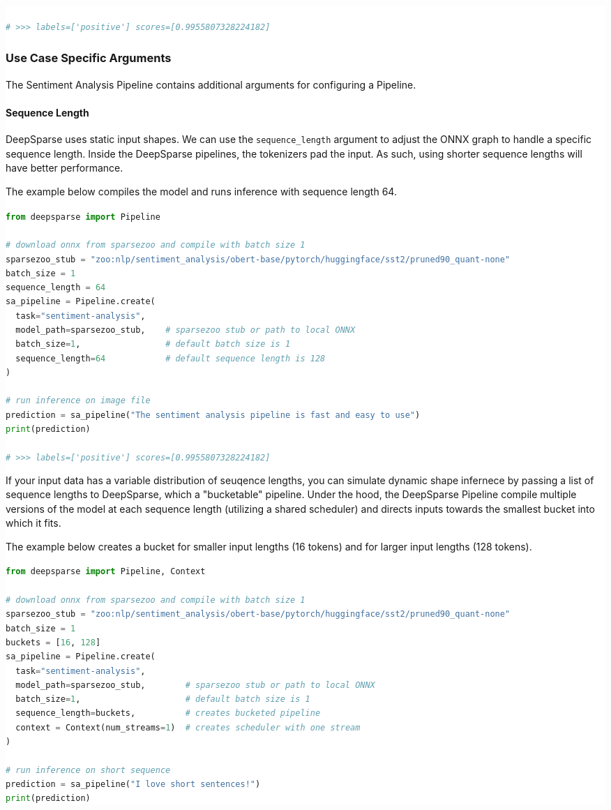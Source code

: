```python

# >>> labels=['positive'] scores=[0.9955807328224182]
```

### Use Case Specific Arguments

The Sentiment Analysis Pipeline contains additional arguments for configuring a Pipeline.

#### Sequence Length

DeepSparse uses static input shapes. We can use the `sequence_length` argument to adjust the ONNX graph to handle a specific sequence length. Inside the DeepSparse pipelines, the tokenizers pad the input. As such, using shorter sequence lengths will have better performance.

The example below compiles the model and runs inference with sequence length 64.

```python
from deepsparse import Pipeline

# download onnx from sparsezoo and compile with batch size 1
sparsezoo_stub = "zoo:nlp/sentiment_analysis/obert-base/pytorch/huggingface/sst2/pruned90_quant-none"
batch_size = 1
sequence_length = 64
sa_pipeline = Pipeline.create(
  task="sentiment-analysis",
  model_path=sparsezoo_stub,    # sparsezoo stub or path to local ONNX
  batch_size=1,                 # default batch size is 1
  sequence_length=64            # default sequence length is 128
)

# run inference on image file
prediction = sa_pipeline("The sentiment analysis pipeline is fast and easy to use")
print(prediction)

# >>> labels=['positive'] scores=[0.9955807328224182]
```

If your input data has a variable distribution of seuqence lengths, you can simulate dynamic shape infernece by passing a list of sequence lengths to DeepSparse, which a "bucketable" pipeline. Under the hood, the DeepSparse Pipeline compile multiple versions of the model at each sequence length (utilizing a shared scheduler) and directs inputs towards the smallest bucket into which it fits.

The example below creates a bucket for smaller input lengths (16 tokens) and for larger input lengths (128 tokens).

```python
from deepsparse import Pipeline, Context

# download onnx from sparsezoo and compile with batch size 1
sparsezoo_stub = "zoo:nlp/sentiment_analysis/obert-base/pytorch/huggingface/sst2/pruned90_quant-none"
batch_size = 1
buckets = [16, 128]
sa_pipeline = Pipeline.create(
  task="sentiment-analysis",
  model_path=sparsezoo_stub,        # sparsezoo stub or path to local ONNX
  batch_size=1,                     # default batch size is 1
  sequence_length=buckets,          # creates bucketed pipeline
  context = Context(num_streams=1)  # creates scheduler with one stream
)

# run inference on short sequence
prediction = sa_pipeline("I love short sentences!")
print(prediction)

```